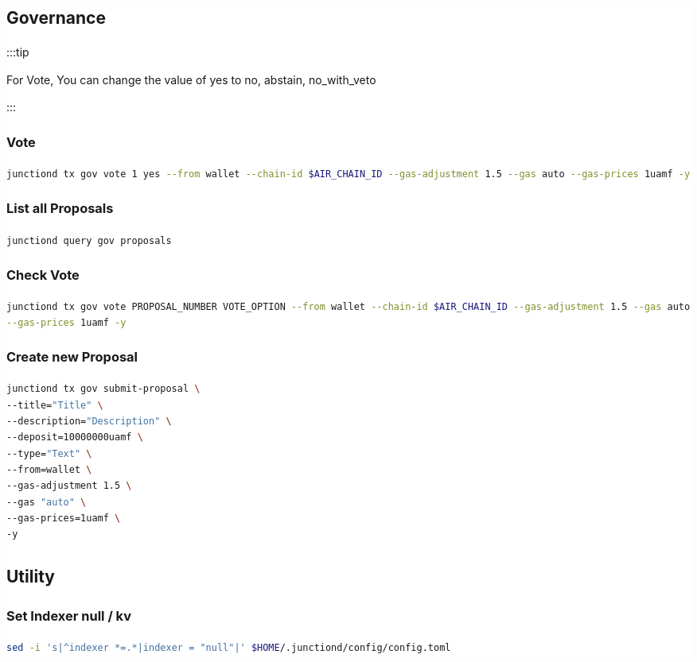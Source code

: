 </TabItem>
<TabItem value="governance" label="Governance">

## Governance

:::tip

For Vote, You can change the value of yes to no, abstain, no_with_veto

:::

### Vote

```bash
junctiond tx gov vote 1 yes --from wallet --chain-id $AIR_CHAIN_ID --gas-adjustment 1.5 --gas auto --gas-prices 1uamf -y
```

### List all Proposals

```bash
junctiond query gov proposals
```

### Check Vote

```bash
junctiond tx gov vote PROPOSAL_NUMBER VOTE_OPTION --from wallet --chain-id $AIR_CHAIN_ID --gas-adjustment 1.5 --gas auto --gas-prices 1uamf -y
```

### Create new Proposal

```bash
junctiond tx gov submit-proposal \
--title="Title" \
--description="Description" \
--deposit=10000000uamf \
--type="Text" \
--from=wallet \
--gas-adjustment 1.5 \
--gas "auto" \
--gas-prices=1uamf \
-y
```

</TabItem>
<TabItem value="Utility" label="Utility">

## Utility

### Set Indexer null / kv

```bash
sed -i 's|^indexer *=.*|indexer = "null"|' $HOME/.junctiond/config/config.toml
```
